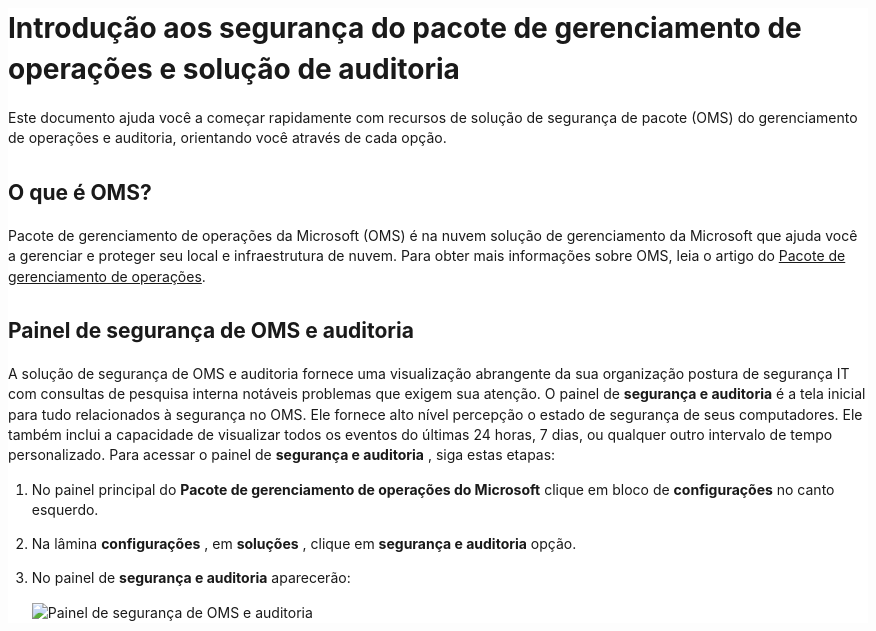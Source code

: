 <properties
   pageTitle="Guia de Introdução com a solução de auditoria e segurança do pacote de gerenciamento de operações | Microsoft Azure"
   description="Este documento ajuda você a começar a usar a segurança do pacote de gerenciamento de operações e recursos de solução de auditoria para monitorar seu nuvem híbrida."
   services="operations-management-suite"
   documentationCenter="na"
   authors="YuriDio"
   manager="swadhwa"
   editor=""/>

<tags
   ms.service="operations-management-suite"
   ms.topic="get-started-article" 
   ms.devlang="na"
   ms.tgt_pltfrm="na"
   ms.workload="na"
   ms.date="09/20/2016"
   ms.author="yurid"/>
 
# <a name="getting-started-with-operations-management-suite-security-and-audit-solution"></a>Introdução aos segurança do pacote de gerenciamento de operações e solução de auditoria
Este documento ajuda você a começar rapidamente com recursos de solução de segurança de pacote (OMS) do gerenciamento de operações e auditoria, orientando você através de cada opção.

## <a name="what-is-oms"></a>O que é OMS?
Pacote de gerenciamento de operações da Microsoft (OMS) é na nuvem solução de gerenciamento da Microsoft que ajuda você a gerenciar e proteger seu local e infraestrutura de nuvem. Para obter mais informações sobre OMS, leia o artigo do [Pacote de gerenciamento de operações](https://technet.microsoft.com/library/mt484091.aspx).

## <a name="oms-security-and-audit-dashboard"></a>Painel de segurança de OMS e auditoria

A solução de segurança de OMS e auditoria fornece uma visualização abrangente da sua organização postura de segurança IT com consultas de pesquisa interna notáveis problemas que exigem sua atenção. O painel de **segurança e auditoria** é a tela inicial para tudo relacionados à segurança no OMS. Ele fornece alto nível percepção o estado de segurança de seus computadores. Ele também inclui a capacidade de visualizar todos os eventos do últimas 24 horas, 7 dias, ou qualquer outro intervalo de tempo personalizado. Para acessar o painel de **segurança e auditoria** , siga estas etapas:

1. No painel principal do **Pacote de gerenciamento de operações do Microsoft** clique em bloco de **configurações** no canto esquerdo.
2. Na lâmina **configurações** , em **soluções** , clique em **segurança e auditoria** opção.
3. No painel de **segurança e auditoria** aparecerão:

    ![Painel de segurança de OMS e auditoria](./media/oms-security-getting-started/oms-getting-started-fig1-ga.png)
